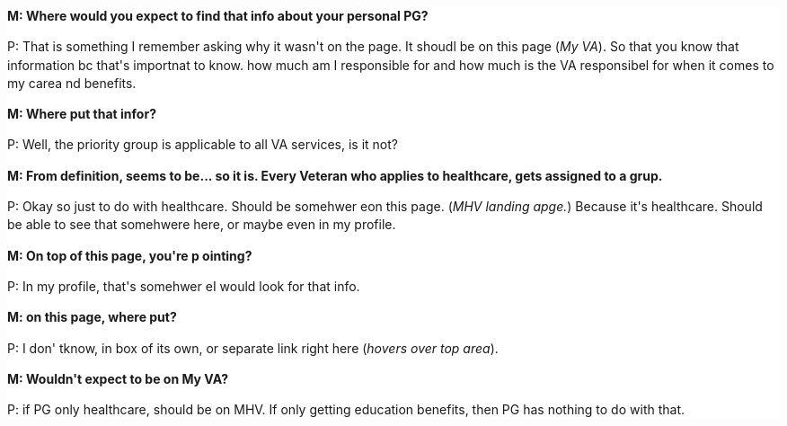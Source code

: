 **M: Where would you expect to find that info about your personal PG?**

P: That is something I remember asking why it wasn't on the page. It shoudl be on this page (_My VA_). So that you know that information bc that's importnat to know. how much am I responsible for and how much is the VA responsibel for when it comes to my carea nd benefits. 

**M: Where put that infor?**

P: Well, the priority group is applicable to all VA services, is it not? 

**M: From definition, seems to be... so it is. Every Veteran who applies to healthcare, gets assigned to a grup.**

P: Okay so just to do with healthcare. Should be somehwer eon this page. (_MHV landing apge._) Because it's healthcare. Should be able to see that somehwere here, or maybe even in my profile. 

**M: On top of this page, you're p ointing?**

P: In my profile, that's somehwer eI would look for that info. 

**M: on this page, where put?**

P: I don' tknow, in box of its own, or separate link right here (_hovers over top area_). 

**M: Wouldn't expect to be on My VA?**

P: if PG only healthcare, should be on MHV. If only getting education benefits, then PG has nothing to do with that. 
